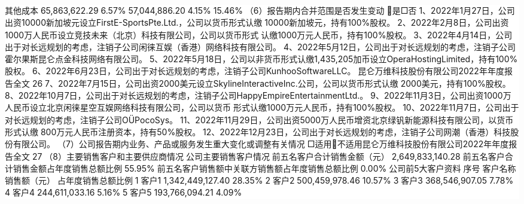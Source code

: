 其他成本
65,863,622.29
6.57%
57,044,886.20
4.15%
15.46%
（6）报告期内合并范围是否发生变动
是□否
1、2022年1月27日，公司出资10000新加坡元设立FirstE-SportsPte.Ltd.，公司以货币形式认缴
10000新加坡元，持有100%股权。
2、2022年2月8日，公司出资1000万人民币设立竞技未来（北京）科技有限公司，公司以货币形式
认缴1000万元人民币，持有100%股权。
3、2022年4月14日，公司出于对长远规划的考虑，注销子公司闲徕互娱（香港）网络科技有限公司。
4、2022年5月12日，公司出于对长远规划的考虑，注销子公司霍尔果斯昆仑点金科技网络有限公司。
5、2022年5月18日，公司以非货币形式认缴1,435,205加币设立OperaHostingLimited，持有100%
股权。
6、2022年6月23日，公司出于对长远规划的考虑，注销子公司KunhooSoftwareLLC。
昆仑万维科技股份有限公司2022年年度报告全文
26
7、2022年7月15日，公司出资2000美元设立SkylineInteractiveInc.公司，公司以货币形式认缴
2000美元，持有100%股权。
8、2022年10月7日，公司出于对长远规划的考虑，注销子公司HappyEmpireEntertainmentLtd.。
9、2022年11月3日，公司出资1000万人民币设立北京闲徕星空互娱网络科技有限公司，公司以货币
形式认缴1000万元人民币，持有100%股权。
10、2022年11月7日，公司出于对长远规划的考虑，注销子公司OÜPocoSys。
11、2022年11月29日，公司出资5000万人民币增资北京绿钒新能源科技有限公司，以货币形式认缴
800万元人民币注册资本，持有50%股权。
12、2022年12月23日，公司出于对长远规划的考虑，注销子公司网潮（香港）科技股份有限公司。
（7）公司报告期内业务、产品或服务发生重大变化或调整有关情况
□适用不适用昆仑万维科技股份有限公司2022年年度报告全文
27
（8）主要销售客户和主要供应商情况
公司主要销售客户情况
前五名客户合计销售金额（元）
2,649,833,140.28
前五名客户合计销售金额占年度销售总额比例
55.95%
前五名客户销售额中关联方销售额占年度销售总额比例
0.00%
公司前5大客户资料
序号
客户名称
销售额（元）
占年度销售总额比例
1
客户1
1,342,449,127.40
28.35%
2
客户2
500,459,978.46
10.57%
3
客户3
368,546,907.05
7.78%
4
客户4
244,611,033.16
5.16%
5
客户5
193,766,094.21
4.09%